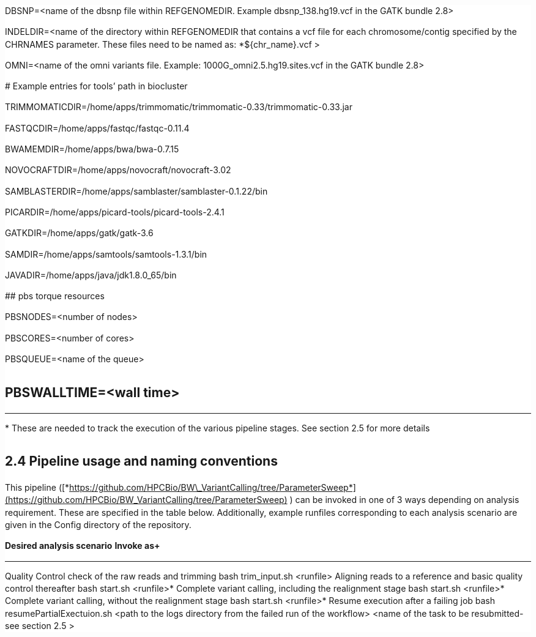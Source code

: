   DBSNP=&lt;name of the dbsnp file within REFGENOMEDIR. Example dbsnp\_138.hg19.vcf in the GATK bundle 2.8&gt;

  INDELDIR=&lt;name of the directory within REFGENOMEDIR that contains a vcf file for each chromosome/contig specified by the CHRNAMES parameter. These files need to be named as: \*\${chr\_name}.vcf &gt;

  OMNI=&lt;name of the omni variants file. Example: 1000G\_omni2.5.hg19.sites.vcf in the GATK bundle 2.8&gt;

  \# Example entries for tools’ path in biocluster

  TRIMMOMATICDIR=/home/apps/trimmomatic/trimmomatic-0.33/trimmomatic-0.33.jar

  FASTQCDIR=/home/apps/fastqc/fastqc-0.11.4

  BWAMEMDIR=/home/apps/bwa/bwa-0.7.15

  NOVOCRAFTDIR=/home/apps/novocraft/novocraft-3.02

  SAMBLASTERDIR=/home/apps/samblaster/samblaster-0.1.22/bin

  PICARDIR=/home/apps/picard-tools/picard-tools-2.4.1

  GATKDIR=/home/apps/gatk/gatk-3.6

  SAMDIR=/home/apps/samtools/samtools-1.3.1/bin

  JAVADIR=/home/apps/java/jdk1.8.0\_65/bin

  \#\# pbs torque resources

  PBSNODES=&lt;number of nodes&gt;

  PBSCORES=&lt;number of cores&gt;

  PBSQUEUE=&lt;name of the queue&gt;

  PBSWALLTIME=&lt;wall time&gt;
  -------------------------------------------------------------------------------------------------------------------------------------------------------------------------------------------------------------------------------------------------------------------------------------------------
  -------------------------------------------------------------------------------------------------------------------------------------------------------------------------------------------------------------------------------------------------------------------------------------------------

\* These are needed to track the execution of the various pipeline
stages. See section 2.5 for more details

2.4 Pipeline usage and naming conventions
-----------------------------------------

This pipeline
([*https://github.com/HPCBio/BW\_VariantCalling/tree/ParameterSweep*](https://github.com/HPCBio/BW_VariantCalling/tree/ParameterSweep)
) can be invoked in one of 3 ways depending on analysis requirement.
These are specified in the table below. Additionally, example runfiles
corresponding to each analysis scenario are given in the Config
directory of the repository.

  **Desired analysis scenario**                                        **Invoke as+**
  -------------------------------------------------------------------- --------------------------------------------------------------------------------------------------------------------------------------------------------------------
  Quality Control check of the raw reads and trimming                  bash trim\_input.sh &lt;runfile&gt;
  Aligning reads to a reference and basic quality control thereafter   bash start.sh &lt;runfile&gt;\*
  Complete variant calling, including the realignment stage            bash start.sh &lt;runfile&gt;\*
  Complete variant calling, without the realignment stage              bash start.sh &lt;runfile&gt;\*
  Resume execution after a failing job                                 bash resumePartialExectuion.sh &lt;path to the logs directory from the failed run of the workflow&gt; &lt;name of the task to be resubmitted- see section 2.5 &gt;
